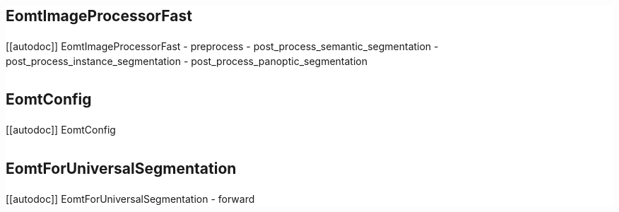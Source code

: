 ## EomtImageProcessorFast

[[autodoc]] EomtImageProcessorFast
    - preprocess
    - post_process_semantic_segmentation
    - post_process_instance_segmentation
    - post_process_panoptic_segmentation

## EomtConfig

[[autodoc]] EomtConfig

## EomtForUniversalSegmentation

[[autodoc]] EomtForUniversalSegmentation
    - forward